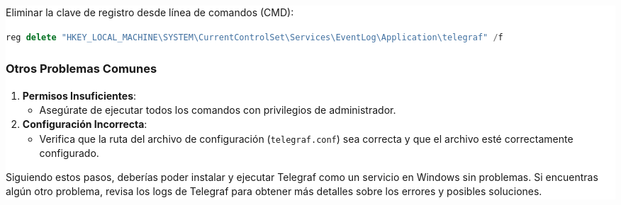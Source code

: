 Eliminar la clave de registro desde línea de comandos (CMD): 
```js
reg delete "HKEY_LOCAL_MACHINE\SYSTEM\CurrentControlSet\Services\EventLog\Application\telegraf" /f
```

### Otros Problemas Comunes 
1. **Permisos Insuficientes**:
	- Asegúrate de ejecutar todos los comandos con privilegios de administrador. 
2. **Configuración Incorrecta**: 
	- Verifica que la ruta del archivo de configuración (`telegraf.conf`) sea correcta y que el archivo esté correctamente configurado.

Siguiendo estos pasos, deberías poder instalar y ejecutar Telegraf como un servicio en Windows sin problemas. Si encuentras algún otro problema, revisa los logs de Telegraf para obtener más detalles sobre los errores y posibles soluciones.